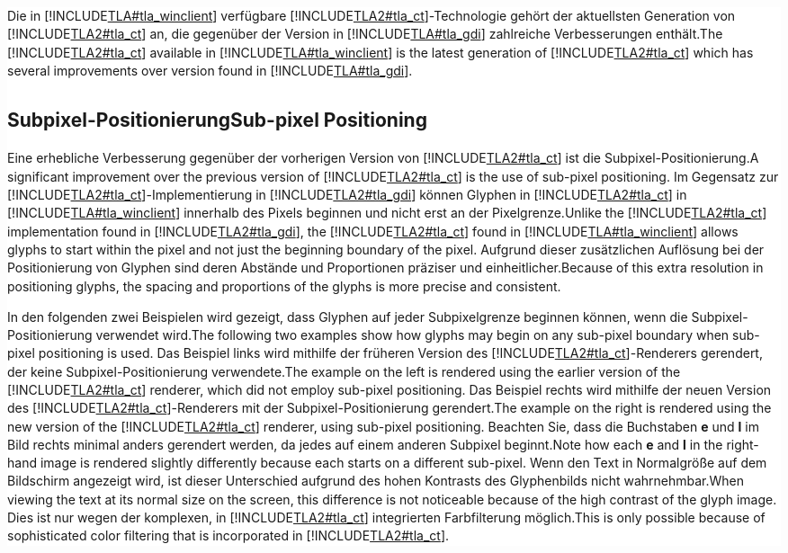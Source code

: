  <span data-ttu-id="7fb20-109">Die in [!INCLUDE[TLA#tla_winclient](../../../../includes/tlasharptla-winclient-md.md)] verfügbare [!INCLUDE[TLA2#tla_ct](../../../../includes/tla2sharptla-ct-md.md)]-Technologie gehört der aktuellsten Generation von [!INCLUDE[TLA2#tla_ct](../../../../includes/tla2sharptla-ct-md.md)] an, die gegenüber der Version in [!INCLUDE[TLA#tla_gdi](../../../../includes/tlasharptla-gdi-md.md)] zahlreiche Verbesserungen enthält.</span><span class="sxs-lookup"><span data-stu-id="7fb20-109">The [!INCLUDE[TLA2#tla_ct](../../../../includes/tla2sharptla-ct-md.md)] available in [!INCLUDE[TLA#tla_winclient](../../../../includes/tlasharptla-winclient-md.md)] is the latest generation of [!INCLUDE[TLA2#tla_ct](../../../../includes/tla2sharptla-ct-md.md)] which has several improvements over version found in [!INCLUDE[TLA#tla_gdi](../../../../includes/tlasharptla-gdi-md.md)].</span></span>  
  
<a name="sub-pixel_positioning"></a>   
## <a name="sub-pixel-positioning"></a><span data-ttu-id="7fb20-110">Subpixel-Positionierung</span><span class="sxs-lookup"><span data-stu-id="7fb20-110">Sub-pixel Positioning</span></span>  
 <span data-ttu-id="7fb20-111">Eine erhebliche Verbesserung gegenüber der vorherigen Version von [!INCLUDE[TLA2#tla_ct](../../../../includes/tla2sharptla-ct-md.md)] ist die Subpixel-Positionierung.</span><span class="sxs-lookup"><span data-stu-id="7fb20-111">A significant improvement over the previous version of [!INCLUDE[TLA2#tla_ct](../../../../includes/tla2sharptla-ct-md.md)] is the use of sub-pixel positioning.</span></span> <span data-ttu-id="7fb20-112">Im Gegensatz zur [!INCLUDE[TLA2#tla_ct](../../../../includes/tla2sharptla-ct-md.md)]-Implementierung in [!INCLUDE[TLA2#tla_gdi](../../../../includes/tla2sharptla-gdi-md.md)] können Glyphen in [!INCLUDE[TLA2#tla_ct](../../../../includes/tla2sharptla-ct-md.md)] in [!INCLUDE[TLA#tla_winclient](../../../../includes/tlasharptla-winclient-md.md)] innerhalb des Pixels beginnen und nicht erst an der Pixelgrenze.</span><span class="sxs-lookup"><span data-stu-id="7fb20-112">Unlike the [!INCLUDE[TLA2#tla_ct](../../../../includes/tla2sharptla-ct-md.md)] implementation found in [!INCLUDE[TLA2#tla_gdi](../../../../includes/tla2sharptla-gdi-md.md)], the [!INCLUDE[TLA2#tla_ct](../../../../includes/tla2sharptla-ct-md.md)] found in [!INCLUDE[TLA#tla_winclient](../../../../includes/tlasharptla-winclient-md.md)] allows glyphs to start within the pixel and not just the beginning boundary of the pixel.</span></span> <span data-ttu-id="7fb20-113">Aufgrund dieser zusätzlichen Auflösung bei der Positionierung von Glyphen sind deren Abstände und Proportionen präziser und einheitlicher.</span><span class="sxs-lookup"><span data-stu-id="7fb20-113">Because of this extra resolution in positioning glyphs, the spacing and proportions of the glyphs is more precise and consistent.</span></span>  
  
 <span data-ttu-id="7fb20-114">In den folgenden zwei Beispielen wird gezeigt, dass Glyphen auf jeder Subpixelgrenze beginnen können, wenn die Subpixel-Positionierung verwendet wird.</span><span class="sxs-lookup"><span data-stu-id="7fb20-114">The following two examples show how glyphs may begin on any sub-pixel boundary when sub-pixel positioning is used.</span></span> <span data-ttu-id="7fb20-115">Das Beispiel links wird mithilfe der früheren Version des [!INCLUDE[TLA2#tla_ct](../../../../includes/tla2sharptla-ct-md.md)]-Renderers gerendert, der keine Subpixel-Positionierung verwendete.</span><span class="sxs-lookup"><span data-stu-id="7fb20-115">The example on the left is rendered using the earlier version of the [!INCLUDE[TLA2#tla_ct](../../../../includes/tla2sharptla-ct-md.md)] renderer, which did not employ sub-pixel positioning.</span></span> <span data-ttu-id="7fb20-116">Das Beispiel rechts wird mithilfe der neuen Version des [!INCLUDE[TLA2#tla_ct](../../../../includes/tla2sharptla-ct-md.md)]-Renderers mit der Subpixel-Positionierung gerendert.</span><span class="sxs-lookup"><span data-stu-id="7fb20-116">The example on the right is rendered using the new version of the [!INCLUDE[TLA2#tla_ct](../../../../includes/tla2sharptla-ct-md.md)] renderer, using sub-pixel positioning.</span></span> <span data-ttu-id="7fb20-117">Beachten Sie, dass die Buchstaben **e** und **l** im Bild rechts minimal anders gerendert werden, da jedes auf einem anderen Subpixel beginnt.</span><span class="sxs-lookup"><span data-stu-id="7fb20-117">Note how each **e** and **l** in the right-hand image is rendered slightly differently because each starts on a different sub-pixel.</span></span> <span data-ttu-id="7fb20-118">Wenn den Text in Normalgröße auf dem Bildschirm angezeigt wird, ist dieser Unterschied aufgrund des hohen Kontrasts des Glyphenbilds nicht wahrnehmbar.</span><span class="sxs-lookup"><span data-stu-id="7fb20-118">When viewing the text at its normal size on the screen, this difference is not noticeable because of the high contrast of the glyph image.</span></span> <span data-ttu-id="7fb20-119">Dies ist nur wegen der komplexen, in [!INCLUDE[TLA2#tla_ct](../../../../includes/tla2sharptla-ct-md.md)] integrierten Farbfilterung möglich.</span><span class="sxs-lookup"><span data-stu-id="7fb20-119">This is only possible because of sophisticated color filtering that is incorporated in [!INCLUDE[TLA2#tla_ct](../../../../includes/tla2sharptla-ct-md.md)].</span></span>  
  